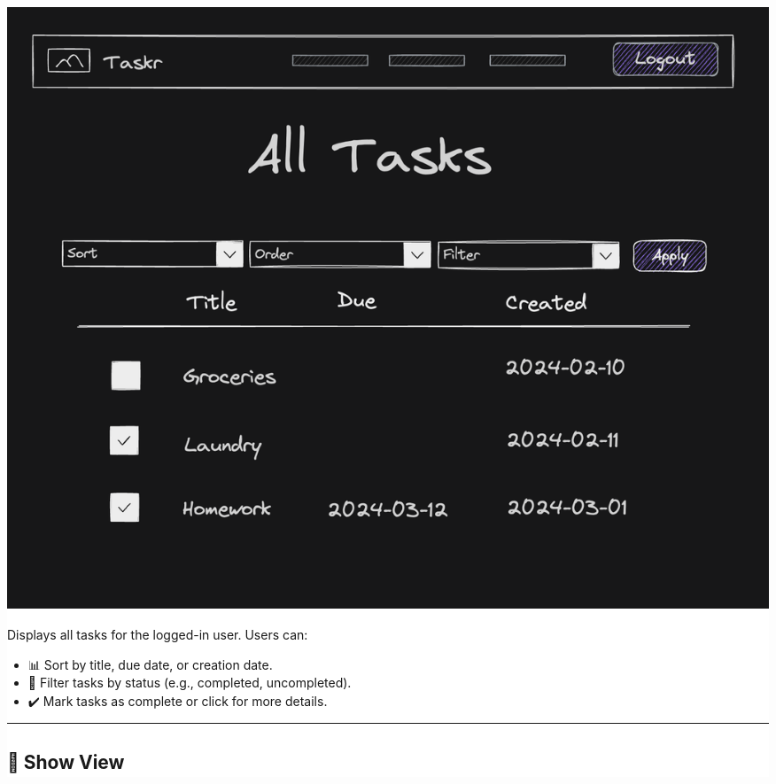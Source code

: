 ![List View](images/list-view.png)

Displays all tasks for the logged-in user. Users can:

- 📊 Sort by title, due date, or creation date.
- 📑 Filter tasks by status (e.g., completed, uncompleted).
- ✔️ Mark tasks as complete or click for more details.

---

## 📂 Show View
